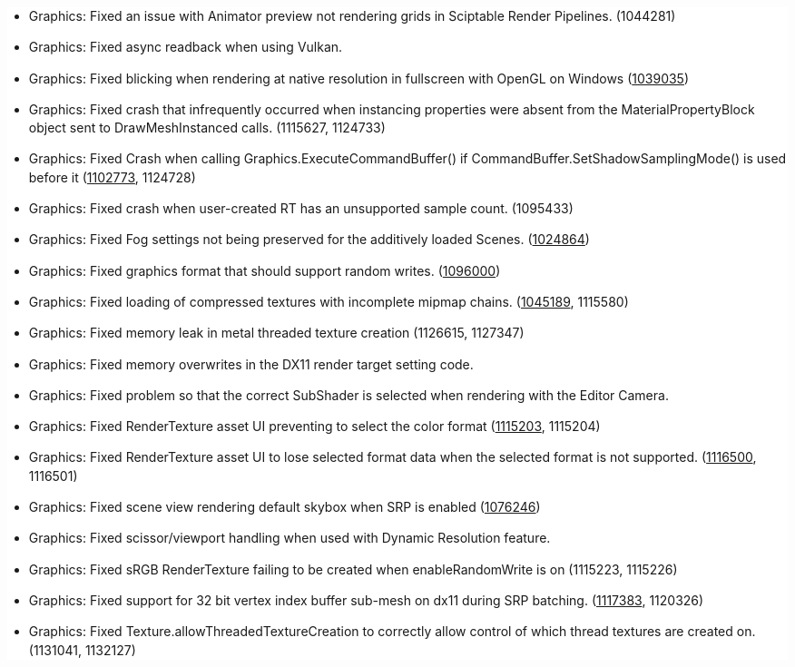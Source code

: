 -   Graphics: Fixed an issue with Animator preview not rendering grids in Sciptable Render Pipelines. (1044281)

-   Graphics: Fixed async readback when using Vulkan.

-   Graphics: Fixed blicking when rendering at native resolution in fullscreen with OpenGL on Windows ([1039035](https://issuetracker.unity3d.com/issues/graphic-errors-slash-glitches-when-running-player-fullscreen))

-   Graphics: Fixed crash that infrequently occurred when instancing properties were absent from the MaterialPropertyBlock object sent to DrawMeshInstanced calls. (1115627, 1124733)

-   Graphics: Fixed Crash when calling Graphics.ExecuteCommandBuffer() if CommandBuffer.SetShadowSamplingMode() is used before it ([1102773](https://issuetracker.unity3d.com/issues/crash-when-calling-graphics-dot-executecommandbuffer-if-commandbuffer-dot-setshadowsamplingmode-is-used-before-it), 1124728)

-   Graphics: Fixed crash when user-created RT has an unsupported sample count. (1095433)

-   Graphics: Fixed Fog settings not being preserved for the additively loaded Scenes. ([1024864](https://issuetracker.unity3d.com/issues/lighting-settings-mix-settings-from-two-different-scenes-in-multi-scene-editing))

-   Graphics: Fixed graphics format that should support random writes. ([1096000](https://issuetracker.unity3d.com/issues/opengl-rendertexture-dot-create-failed-format-unsupported-for-random-writes-rgba4-unorm-7))

-   Graphics: Fixed loading of compressed textures with incomplete mipmap chains. ([1045189](https://issuetracker.unity3d.com/issues/opengl-unity-can-only-read-1-mipmap-from-dot-ktx-textures-when-the-texture-was-compressed-using-etc), 1115580)

-   Graphics: Fixed memory leak in metal threaded texture creation (1126615, 1127347)

-   Graphics: Fixed memory overwrites in the DX11 render target setting code.

-   Graphics: Fixed problem so that the correct SubShader is selected when rendering with the Editor Camera.

-   Graphics: Fixed RenderTexture asset UI preventing to select the color format ([1115203](https://issuetracker.unity3d.com/issues/render-texture-inspector-enum-broken), 1115204)

-   Graphics: Fixed RenderTexture asset UI to lose selected format data when the selected format is not supported. ([1116500](https://issuetracker.unity3d.com/issues/render-texture-enum-can-lose-users-data), 1116501)

-   Graphics: Fixed scene view rendering default skybox when SRP is enabled ([1076246](https://issuetracker.unity3d.com/issues/sceneview-renders-legacy-skybox-when-custom-rp-is-active))

-   Graphics: Fixed scissor/viewport handling when used with Dynamic Resolution feature.

-   Graphics: Fixed sRGB RenderTexture failing to be created when enableRandomWrite is on (1115223, 1115226)

-   Graphics: Fixed support for 32 bit vertex index buffer sub-mesh on dx11 during SRP batching. ([1117383](https://issuetracker.unity3d.com/issues/srp-batcher-doesnt-support-32-bit-vertex-index-buffer-mesh-on-dx11), 1120326)

-   Graphics: Fixed Texture.allowThreadedTextureCreation to correctly allow control of which thread textures are created on. (1131041, 1132127)
